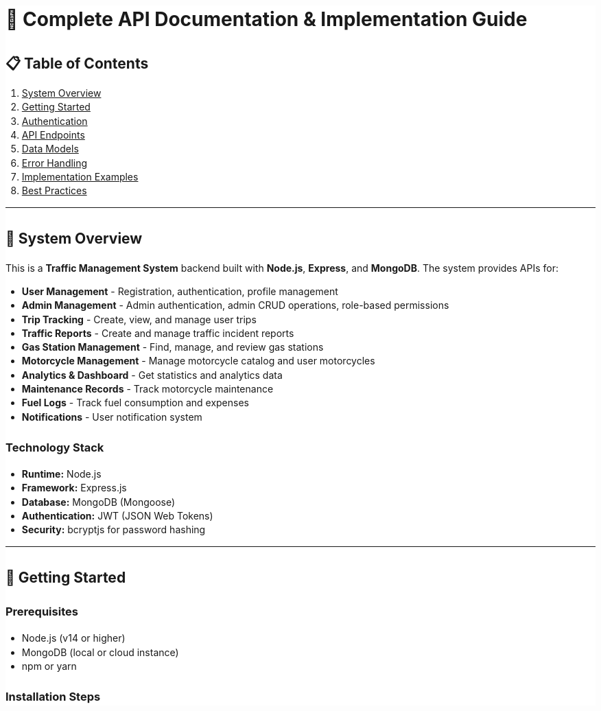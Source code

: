 # 🚀 Complete API Documentation & Implementation Guide

## 📋 Table of Contents

1. [System Overview](#system-overview)
2. [Getting Started](#getting-started)
3. [Authentication](#authentication)
4. [API Endpoints](#api-endpoints)
5. [Data Models](#data-models)
6. [Error Handling](#error-handling)
7. [Implementation Examples](#implementation-examples)
8. [Best Practices](#best-practices)

---

## 🎯 System Overview

This is a **Traffic Management System** backend built with **Node.js**, **Express**, and **MongoDB**. The system provides APIs for:

- **User Management** - Registration, authentication, profile management
- **Admin Management** - Admin authentication, admin CRUD operations, role-based permissions
- **Trip Tracking** - Create, view, and manage user trips
- **Traffic Reports** - Create and manage traffic incident reports
- **Gas Station Management** - Find, manage, and review gas stations
- **Motorcycle Management** - Manage motorcycle catalog and user motorcycles
- **Analytics & Dashboard** - Get statistics and analytics data
- **Maintenance Records** - Track motorcycle maintenance
- **Fuel Logs** - Track fuel consumption and expenses
- **Notifications** - User notification system

### **Technology Stack**
- **Runtime:** Node.js
- **Framework:** Express.js
- **Database:** MongoDB (Mongoose)
- **Authentication:** JWT (JSON Web Tokens)
- **Security:** bcryptjs for password hashing

---

## 🚀 Getting Started

### **Prerequisites**
- Node.js (v14 or higher)
- MongoDB (local or cloud instance)
- npm or yarn

### **Installation Steps**
